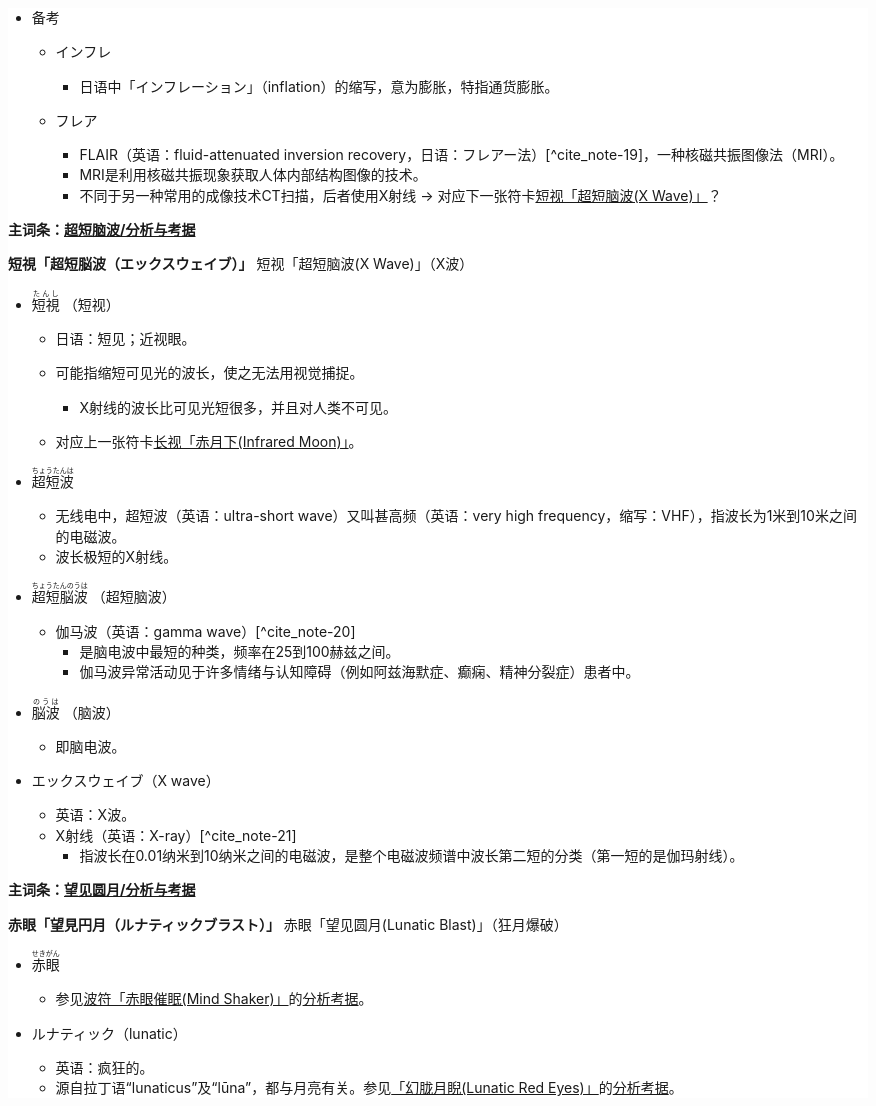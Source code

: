 - 备考
  - インフレ
    - 日语中「インフレーション」（inflation）的缩写，意为膨胀，特指通货膨胀。

  - フレア
    - FLAIR（英语：fluid-attenuated inversion recovery，日语：フレアー法）[^cite_note-19]，一种核磁共振图像法（MRI）。
    - MRI是利用核磁共振现象获取人体内部结构图像的技术。
    - 不同于另一种常用的成像技术CT扫描，后者使用X射线 → 对应下一张符卡[短视「超短脑波(X Wave)」](./超短脑波.md)？



  
  

 **主词条：[超短脑波/分析与考据](./超短脑波-分析与考据.md)** 
  
  
 **短視「超短脳波（エックスウェイブ）」**  短视「超短脑波(X Wave)」（X波）
  

- <ruby lang="ja"><rb>短視</rb><rp> (</rp><rt>たんし</rt><rp>) </rp></ruby>
（短视）
  - 日语：短见；近视眼。
  - 可能指缩短可见光的波长，使之无法用视觉捕捉。
    - X射线的波长比可见光短很多，并且对人类不可见。

  - 对应上一张符卡[长视「赤月下(Infrared Moon)」](./赤月下.md)。

- <ruby lang="ja"><rb>超短波</rb><rp> (</rp><rt>ちょうたんは</rt><rp>) </rp></ruby>

  - 无线电中，超短波（英语：ultra-short wave）又叫甚高频（英语：very high frequency，缩写：VHF），指波长为1米到10米之间的电磁波。
  - 波长极短的X射线。

- <ruby lang="ja"><rb>超短脳波</rb><rp> (</rp><rt>ちょうたんのうは</rt><rp>) </rp></ruby>
（超短脑波）
  - 伽马波（英语：gamma wave）[^cite_note-20]
    - 是脑电波中最短的种类，频率在25到100赫兹之间。
    - 伽马波异常活动见于许多情绪与认知障碍（例如阿兹海默症、癫痫、精神分裂症）患者中。


- <ruby lang="ja"><rb>脳波</rb><rp> (</rp><rt>のうは</rt><rp>) </rp></ruby>
（脑波）
  - 即脑电波。

- エックスウェイブ（X wave）
  - 英语：X波。
  - X射线（英语：X-ray）[^cite_note-21]
    - 指波长在0.01纳米到10纳米之间的电磁波，是整个电磁波频谱中波长第二短的分类（第一短的是伽玛射线）。



  
  

 **主词条：[望见圆月/分析与考据](./望见圆月-分析与考据.md)** 
  
  
 **赤眼「望見円月（ルナティックブラスト）」**  赤眼「望见圆月(Lunatic Blast)」（狂月爆破）
  

- <ruby lang="ja"><rb>赤眼</rb><rp> (</rp><rt>せきがん</rt><rp>) </rp></ruby>

  - 参见[波符「赤眼催眠(Mind Shaker)」](./波符「赤眼催眠(Mind_Shaker)」.md)的[分析考据](./赤眼催眠-分析与考据.md)。

- ルナティック（lunatic）
  - 英语：疯狂的。
  - 源自拉丁语“lunaticus”及“lūna”，都与月亮有关。参见[「幻胧月睨(Lunatic Red Eyes)」](./「幻胧月睨(Lunatic_Red_Eyes)」.md)的[分析考据](./幻胧月睨-分析与考据.md)。


[^cite_note-1]: （日文）コトバンク：[生神](https://kotobank.jp/word/生神-2005299)．